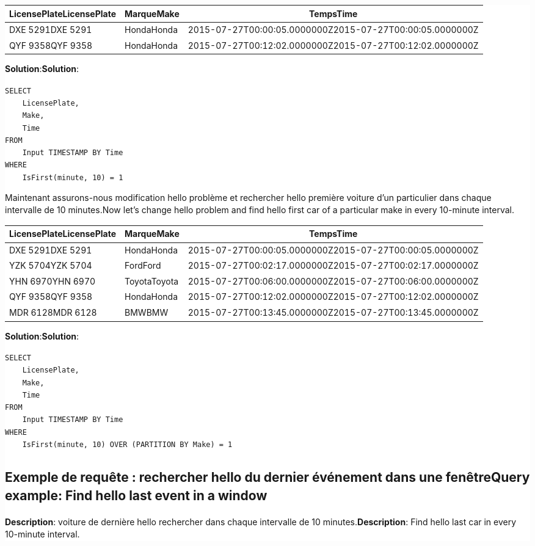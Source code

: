| <span data-ttu-id="1326f-295">LicensePlate</span><span class="sxs-lookup"><span data-stu-id="1326f-295">LicensePlate</span></span> | <span data-ttu-id="1326f-296">Marque</span><span class="sxs-lookup"><span data-stu-id="1326f-296">Make</span></span> | <span data-ttu-id="1326f-297">Temps</span><span class="sxs-lookup"><span data-stu-id="1326f-297">Time</span></span> |
| --- | --- | --- |
| <span data-ttu-id="1326f-298">DXE 5291</span><span class="sxs-lookup"><span data-stu-id="1326f-298">DXE 5291</span></span> |<span data-ttu-id="1326f-299">Honda</span><span class="sxs-lookup"><span data-stu-id="1326f-299">Honda</span></span> |<span data-ttu-id="1326f-300">2015-07-27T00:00:05.0000000Z</span><span class="sxs-lookup"><span data-stu-id="1326f-300">2015-07-27T00:00:05.0000000Z</span></span> |
| <span data-ttu-id="1326f-301">QYF 9358</span><span class="sxs-lookup"><span data-stu-id="1326f-301">QYF 9358</span></span> |<span data-ttu-id="1326f-302">Honda</span><span class="sxs-lookup"><span data-stu-id="1326f-302">Honda</span></span> |<span data-ttu-id="1326f-303">2015-07-27T00:12:02.0000000Z</span><span class="sxs-lookup"><span data-stu-id="1326f-303">2015-07-27T00:12:02.0000000Z</span></span> |

<span data-ttu-id="1326f-304">**Solution**:</span><span class="sxs-lookup"><span data-stu-id="1326f-304">**Solution**:</span></span>

    SELECT 
        LicensePlate,
        Make,
        Time
    FROM 
        Input TIMESTAMP BY Time
    WHERE 
        IsFirst(minute, 10) = 1

<span data-ttu-id="1326f-305">Maintenant assurons-nous modification hello problème et rechercher hello première voiture d’un particulier dans chaque intervalle de 10 minutes.</span><span class="sxs-lookup"><span data-stu-id="1326f-305">Now let’s change hello problem and find hello first car of a particular make in every 10-minute interval.</span></span>

| <span data-ttu-id="1326f-306">LicensePlate</span><span class="sxs-lookup"><span data-stu-id="1326f-306">LicensePlate</span></span> | <span data-ttu-id="1326f-307">Marque</span><span class="sxs-lookup"><span data-stu-id="1326f-307">Make</span></span> | <span data-ttu-id="1326f-308">Temps</span><span class="sxs-lookup"><span data-stu-id="1326f-308">Time</span></span> |
| --- | --- | --- |
| <span data-ttu-id="1326f-309">DXE 5291</span><span class="sxs-lookup"><span data-stu-id="1326f-309">DXE 5291</span></span> |<span data-ttu-id="1326f-310">Honda</span><span class="sxs-lookup"><span data-stu-id="1326f-310">Honda</span></span> |<span data-ttu-id="1326f-311">2015-07-27T00:00:05.0000000Z</span><span class="sxs-lookup"><span data-stu-id="1326f-311">2015-07-27T00:00:05.0000000Z</span></span> |
| <span data-ttu-id="1326f-312">YZK 5704</span><span class="sxs-lookup"><span data-stu-id="1326f-312">YZK 5704</span></span> |<span data-ttu-id="1326f-313">Ford</span><span class="sxs-lookup"><span data-stu-id="1326f-313">Ford</span></span> |<span data-ttu-id="1326f-314">2015-07-27T00:02:17.0000000Z</span><span class="sxs-lookup"><span data-stu-id="1326f-314">2015-07-27T00:02:17.0000000Z</span></span> |
| <span data-ttu-id="1326f-315">YHN 6970</span><span class="sxs-lookup"><span data-stu-id="1326f-315">YHN 6970</span></span> |<span data-ttu-id="1326f-316">Toyota</span><span class="sxs-lookup"><span data-stu-id="1326f-316">Toyota</span></span> |<span data-ttu-id="1326f-317">2015-07-27T00:06:00.0000000Z</span><span class="sxs-lookup"><span data-stu-id="1326f-317">2015-07-27T00:06:00.0000000Z</span></span> |
| <span data-ttu-id="1326f-318">QYF 9358</span><span class="sxs-lookup"><span data-stu-id="1326f-318">QYF 9358</span></span> |<span data-ttu-id="1326f-319">Honda</span><span class="sxs-lookup"><span data-stu-id="1326f-319">Honda</span></span> |<span data-ttu-id="1326f-320">2015-07-27T00:12:02.0000000Z</span><span class="sxs-lookup"><span data-stu-id="1326f-320">2015-07-27T00:12:02.0000000Z</span></span> |
| <span data-ttu-id="1326f-321">MDR 6128</span><span class="sxs-lookup"><span data-stu-id="1326f-321">MDR 6128</span></span> |<span data-ttu-id="1326f-322">BMW</span><span class="sxs-lookup"><span data-stu-id="1326f-322">BMW</span></span> |<span data-ttu-id="1326f-323">2015-07-27T00:13:45.0000000Z</span><span class="sxs-lookup"><span data-stu-id="1326f-323">2015-07-27T00:13:45.0000000Z</span></span> |

<span data-ttu-id="1326f-324">**Solution**:</span><span class="sxs-lookup"><span data-stu-id="1326f-324">**Solution**:</span></span>

    SELECT 
        LicensePlate,
        Make,
        Time
    FROM 
        Input TIMESTAMP BY Time
    WHERE 
        IsFirst(minute, 10) OVER (PARTITION BY Make) = 1

## <a name="query-example-find-hello-last-event-in-a-window"></a><span data-ttu-id="1326f-325">Exemple de requête : rechercher hello du dernier événement dans une fenêtre</span><span class="sxs-lookup"><span data-stu-id="1326f-325">Query example: Find hello last event in a window</span></span>
<span data-ttu-id="1326f-326">**Description**: voiture de dernière hello rechercher dans chaque intervalle de 10 minutes.</span><span class="sxs-lookup"><span data-stu-id="1326f-326">**Description**: Find hello last car in every 10-minute interval.</span></span>
